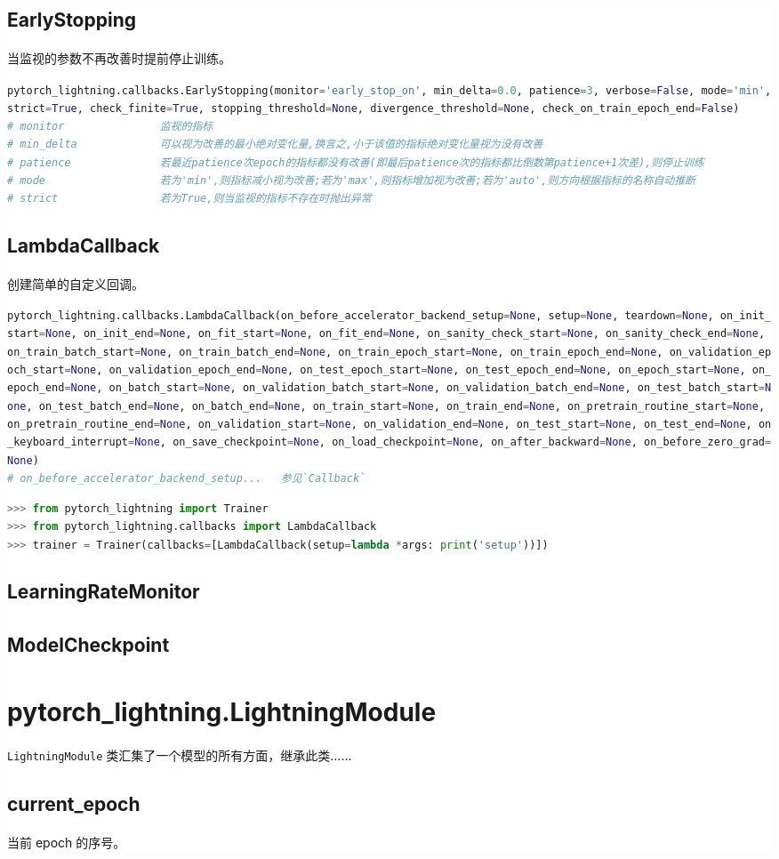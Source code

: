 ## EarlyStopping

当监视的参数不再改善时提前停止训练。

```python
pytorch_lightning.callbacks.EarlyStopping(monitor='early_stop_on', min_delta=0.0, patience=3, verbose=False, mode='min', strict=True, check_finite=True, stopping_threshold=None, divergence_threshold=None, check_on_train_epoch_end=False)
# monitor               监视的指标
# min_delta             可以视为改善的最小绝对变化量,换言之,小于该值的指标绝对变化量视为没有改善
# patience              若最近patience次epoch的指标都没有改善(即最后patience次的指标都比倒数第patience+1次差),则停止训练
# mode                  若为'min',则指标减小视为改善;若为'max',则指标增加视为改善;若为'auto',则方向根据指标的名称自动推断
# strict                若为True,则当监视的指标不存在时抛出异常
```

## LambdaCallback

创建简单的自定义回调。

```python
pytorch_lightning.callbacks.LambdaCallback(on_before_accelerator_backend_setup=None, setup=None, teardown=None, on_init_start=None, on_init_end=None, on_fit_start=None, on_fit_end=None, on_sanity_check_start=None, on_sanity_check_end=None, on_train_batch_start=None, on_train_batch_end=None, on_train_epoch_start=None, on_train_epoch_end=None, on_validation_epoch_start=None, on_validation_epoch_end=None, on_test_epoch_start=None, on_test_epoch_end=None, on_epoch_start=None, on_epoch_end=None, on_batch_start=None, on_validation_batch_start=None, on_validation_batch_end=None, on_test_batch_start=None, on_test_batch_end=None, on_batch_end=None, on_train_start=None, on_train_end=None, on_pretrain_routine_start=None, on_pretrain_routine_end=None, on_validation_start=None, on_validation_end=None, on_test_start=None, on_test_end=None, on_keyboard_interrupt=None, on_save_checkpoint=None, on_load_checkpoint=None, on_after_backward=None, on_before_zero_grad=None)
# on_before_accelerator_backend_setup...   参见`Callback`
```

```python
>>> from pytorch_lightning import Trainer
>>> from pytorch_lightning.callbacks import LambdaCallback
>>> trainer = Trainer(callbacks=[LambdaCallback(setup=lambda *args: print('setup'))])
```

## LearningRateMonitor

## ModelCheckpoint

# pytorch_lightning.LightningModule

`LightningModule` 类汇集了一个模型的所有方面，继承此类……

## current_epoch

当前 epoch 的序号。
